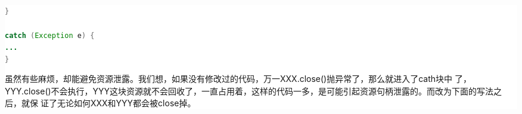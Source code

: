 ```JAVA
}

catch (Exception e) { 
... 
}
```

虽然有些麻烦，却能避免资源泄露。我们想，如果没有修改过的代码，万一XXX.close()抛异常了，那么就进入了cath块中 了，YYY.close()不会执行，YYY这块资源就不会回收了，一直占用着，这样的代码一多，是可能引起资源句柄泄露的。而改为下面的写法之后，就保 证了无论如何XXX和YYY都会被close掉。
